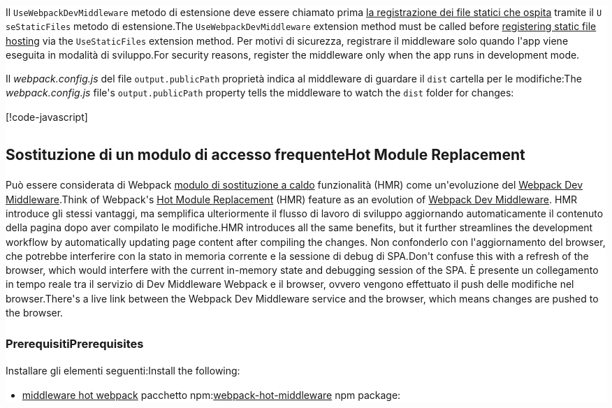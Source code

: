<span data-ttu-id="6ed86-178">Il `UseWebpackDevMiddleware` metodo di estensione deve essere chiamato prima [la registrazione dei file statici che ospita](xref:fundamentals/static-files) tramite il `UseStaticFiles` metodo di estensione.</span><span class="sxs-lookup"><span data-stu-id="6ed86-178">The `UseWebpackDevMiddleware` extension method must be called before [registering static file hosting](xref:fundamentals/static-files) via the `UseStaticFiles` extension method.</span></span> <span data-ttu-id="6ed86-179">Per motivi di sicurezza, registrare il middleware solo quando l'app viene eseguita in modalità di sviluppo.</span><span class="sxs-lookup"><span data-stu-id="6ed86-179">For security reasons, register the middleware only when the app runs in development mode.</span></span>

<span data-ttu-id="6ed86-180">Il *webpack.config.js* del file `output.publicPath` proprietà indica al middleware di guardare il `dist` cartella per le modifiche:</span><span class="sxs-lookup"><span data-stu-id="6ed86-180">The *webpack.config.js* file's `output.publicPath` property tells the middleware to watch the `dist` folder for changes:</span></span>

[!code-javascript[](../client-side/spa-services/sample/SpaServicesSampleApp/webpack.config.js?range=6,13-16)]

<a name="hot-module-replacement"></a>

## <a name="hot-module-replacement"></a><span data-ttu-id="6ed86-181">Sostituzione di un modulo di accesso frequente</span><span class="sxs-lookup"><span data-stu-id="6ed86-181">Hot Module Replacement</span></span>

<span data-ttu-id="6ed86-182">Può essere considerata di Webpack [modulo di sostituzione a caldo](https://webpack.js.org/concepts/hot-module-replacement/) funzionalità (HMR) come un'evoluzione del [Webpack Dev Middleware](#webpack-dev-middleware).</span><span class="sxs-lookup"><span data-stu-id="6ed86-182">Think of Webpack's [Hot Module Replacement](https://webpack.js.org/concepts/hot-module-replacement/) (HMR) feature as an evolution of [Webpack Dev Middleware](#webpack-dev-middleware).</span></span> <span data-ttu-id="6ed86-183">HMR introduce gli stessi vantaggi, ma semplifica ulteriormente il flusso di lavoro di sviluppo aggiornando automaticamente il contenuto della pagina dopo aver compilato le modifiche.</span><span class="sxs-lookup"><span data-stu-id="6ed86-183">HMR introduces all the same benefits, but it further streamlines the development workflow by automatically updating page content after compiling the changes.</span></span> <span data-ttu-id="6ed86-184">Non confonderlo con l'aggiornamento del browser, che potrebbe interferire con la stato in memoria corrente e la sessione di debug di SPA.</span><span class="sxs-lookup"><span data-stu-id="6ed86-184">Don't confuse this with a refresh of the browser, which would interfere with the current in-memory state and debugging session of the SPA.</span></span> <span data-ttu-id="6ed86-185">È presente un collegamento in tempo reale tra il servizio di Dev Middleware Webpack e il browser, ovvero vengono effettuato il push delle modifiche nel browser.</span><span class="sxs-lookup"><span data-stu-id="6ed86-185">There's a live link between the Webpack Dev Middleware service and the browser, which means changes are pushed to the browser.</span></span>

### <a name="prerequisites"></a><span data-ttu-id="6ed86-186">Prerequisiti</span><span class="sxs-lookup"><span data-stu-id="6ed86-186">Prerequisites</span></span>

<span data-ttu-id="6ed86-187">Installare gli elementi seguenti:</span><span class="sxs-lookup"><span data-stu-id="6ed86-187">Install the following:</span></span>

* <span data-ttu-id="6ed86-188">[middleware hot webpack](https://www.npmjs.com/package/webpack-hot-middleware) pacchetto npm:</span><span class="sxs-lookup"><span data-stu-id="6ed86-188">[webpack-hot-middleware](https://www.npmjs.com/package/webpack-hot-middleware) npm package:</span></span>
